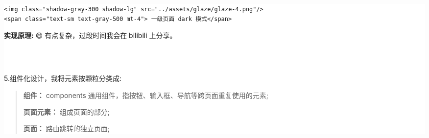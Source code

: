     <img class="shadow-gray-300 shadow-lg" src="../assets/glaze/glaze-4.png"/>
    <span class="text-sm text-gray-500 mt-4"> 一级页面 dark 模式</span>
</div>

**实现原理:** 😄 有点复杂，过段时间我会在 bilibili 上分享。

<br>
<br>

5.组件化设计，我将元素按颗粒分类成:

> **组件：** components 通用组件，指按钮、输入框、导航等跨页面重复使用的元素;
>
> **页面元素：** 组成页面的部分;
>
> **页面：** 路由跳转的独立页面;

<div class=" mt-4 flex flex-col items-center px-10">